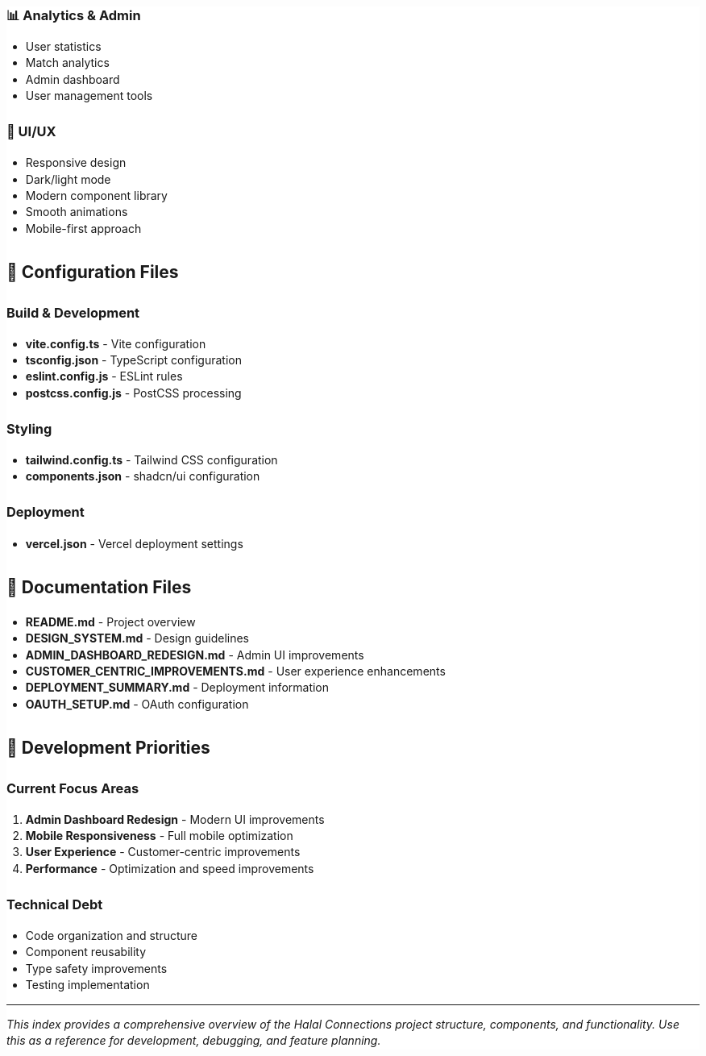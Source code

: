 ### 📊 Analytics & Admin
- User statistics
- Match analytics
- Admin dashboard
- User management tools

### 🎨 UI/UX
- Responsive design
- Dark/light mode
- Modern component library
- Smooth animations
- Mobile-first approach

## 🔧 Configuration Files

### Build & Development
- **vite.config.ts** - Vite configuration
- **tsconfig.json** - TypeScript configuration
- **eslint.config.js** - ESLint rules
- **postcss.config.js** - PostCSS processing

### Styling
- **tailwind.config.ts** - Tailwind CSS configuration
- **components.json** - shadcn/ui configuration

### Deployment
- **vercel.json** - Vercel deployment settings

## 📝 Documentation Files
- **README.md** - Project overview
- **DESIGN_SYSTEM.md** - Design guidelines
- **ADMIN_DASHBOARD_REDESIGN.md** - Admin UI improvements
- **CUSTOMER_CENTRIC_IMPROVEMENTS.md** - User experience enhancements
- **DEPLOYMENT_SUMMARY.md** - Deployment information
- **OAUTH_SETUP.md** - OAuth configuration

## 🎯 Development Priorities

### Current Focus Areas
1. **Admin Dashboard Redesign** - Modern UI improvements
2. **Mobile Responsiveness** - Full mobile optimization
3. **User Experience** - Customer-centric improvements
4. **Performance** - Optimization and speed improvements

### Technical Debt
- Code organization and structure
- Component reusability
- Type safety improvements
- Testing implementation

---

*This index provides a comprehensive overview of the Halal Connections project structure, components, and functionality. Use this as a reference for development, debugging, and feature planning.* 